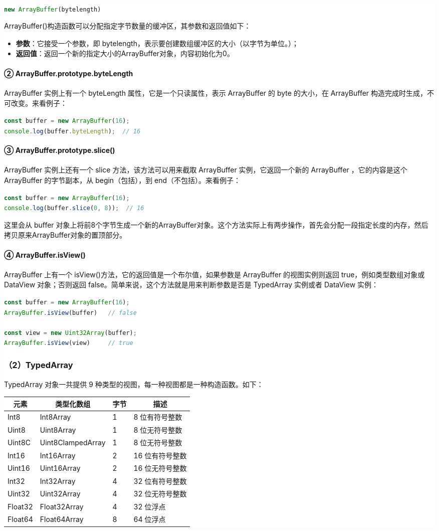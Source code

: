```javascript
new ArrayBuffer(bytelength)
```

ArrayBuffer()构造函数可以分配指定字节数量的缓冲区，其参数和返回值如下：

+ **参数**：它接受一个参数，即 bytelength，表示要创建数组缓冲区的大小（以字节为单位。）；
+ **返回值**：返回一个新的指定大小的ArrayBuffer对象，内容初始化为0。

#### ② ArrayBuffer.prototype.byteLength
ArrayBuffer 实例上有一个 byteLength 属性，它是一个只读属性，表示 ArrayBuffer 的 byte 的大小，在 ArrayBuffer 构造完成时生成，不可改变。来看例子：

```javascript
const buffer = new ArrayBuffer(16); 
console.log(buffer.byteLength);  // 16
```

#### ③ ArrayBuffer.prototype.slice()
ArrayBuffer 实例上还有一个 slice 方法，该方法可以用来截取 ArrayBuffer 实例，它返回一个新的 ArrayBuffer ，它的内容是这个 ArrayBuffer 的字节副本，从 begin（包括），到 end（不包括）。来看例子：

```javascript
const buffer = new ArrayBuffer(16); 
console.log(buffer.slice(0, 8));  // 16
```

这里会从 buffer 对象上将前8个字节生成一个新的ArrayBuffer对象。这个方法实际上有两步操作，首先会分配一段指定长度的内存，然后拷贝原来ArrayBuffer对象的置顶部分。

#### ④ ArrayBuffer.isView()
ArrayBuffer 上有一个 isView()方法，它的返回值是一个布尔值，如果参数是 ArrayBuffer 的视图实例则返回 true，例如类型数组对象或 DataView 对象；否则返回 false。简单来说，这个方法就是用来判断参数是否是 TypedArray 实例或者 DataView 实例：

```javascript
const buffer = new ArrayBuffer(16);
ArrayBuffer.isView(buffer)   // false

const view = new Uint32Array(buffer);
ArrayBuffer.isView(view)     // true
```

### （2）TypedArray
TypedArray 对象一共提供 9 种类型的视图，每一种视图都是一种构造函数。如下：

| **元素** | **类型化数组** | **字节** | **描述** |
| --- | --- | --- | --- |
| Int8 | Int8Array | 1 | 8 位有符号整数 |
| Uint8 | Uint8Array | 1 | 8 位无符号整数 |
| Uint8C | Uint8ClampedArray | 1 | 8 位无符号整数 |
| Int16 | Int16Array | 2 | 16 位有符号整数 |
| Uint16 | Uint16Array | 2 | 16 位无符号整数 |
| Int32 | Int32Array | 4 | 32 位有符号整数 |
| Uint32 | Uint32Array | 4 | 32 位无符号整数 |
| Float32 | Float32Array | 4 | 32 位浮点 |
| Float64 | Float64Array | 8 | 64 位浮点 |
